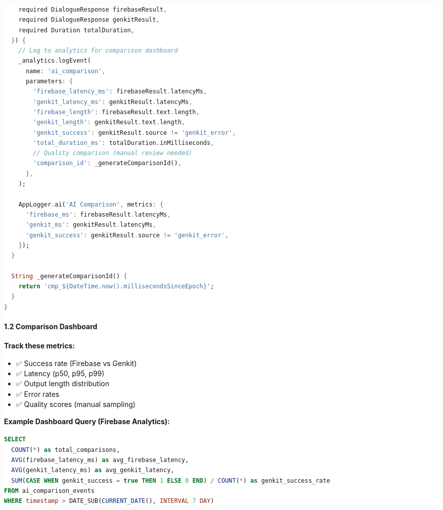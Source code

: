 ```dart
    required DialogueResponse firebaseResult,
    required DialogueResponse genkitResult,
    required Duration totalDuration,
  }) {
    // Log to analytics for comparison dashboard
    _analytics.logEvent(
      name: 'ai_comparison',
      parameters: {
        'firebase_latency_ms': firebaseResult.latencyMs,
        'genkit_latency_ms': genkitResult.latencyMs,
        'firebase_length': firebaseResult.text.length,
        'genkit_length': genkitResult.text.length,
        'genkit_success': genkitResult.source != 'genkit_error',
        'total_duration_ms': totalDuration.inMilliseconds,
        // Quality comparison (manual review needed)
        'comparison_id': _generateComparisonId(),
      },
    );
    
    AppLogger.ai('AI Comparison', metrics: {
      'firebase_ms': firebaseResult.latencyMs,
      'genkit_ms': genkitResult.latencyMs,
      'genkit_success': genkitResult.source != 'genkit_error',
    });
  }
  
  String _generateComparisonId() {
    return 'cmp_${DateTime.now().millisecondsSinceEpoch}';
  }
}
```

#### 1.2 Comparison Dashboard

**Track these metrics:**
- ✅ Success rate (Firebase vs Genkit)
- ✅ Latency (p50, p95, p99)
- ✅ Output length distribution
- ✅ Error rates
- ✅ Quality scores (manual sampling)

**Example Dashboard Query (Firebase Analytics):**
```sql
SELECT
  COUNT(*) as total_comparisons,
  AVG(firebase_latency_ms) as avg_firebase_latency,
  AVG(genkit_latency_ms) as avg_genkit_latency,
  SUM(CASE WHEN genkit_success = true THEN 1 ELSE 0 END) / COUNT(*) as genkit_success_rate
FROM ai_comparison_events
WHERE timestamp > DATE_SUB(CURRENT_DATE(), INTERVAL 7 DAY)
```
